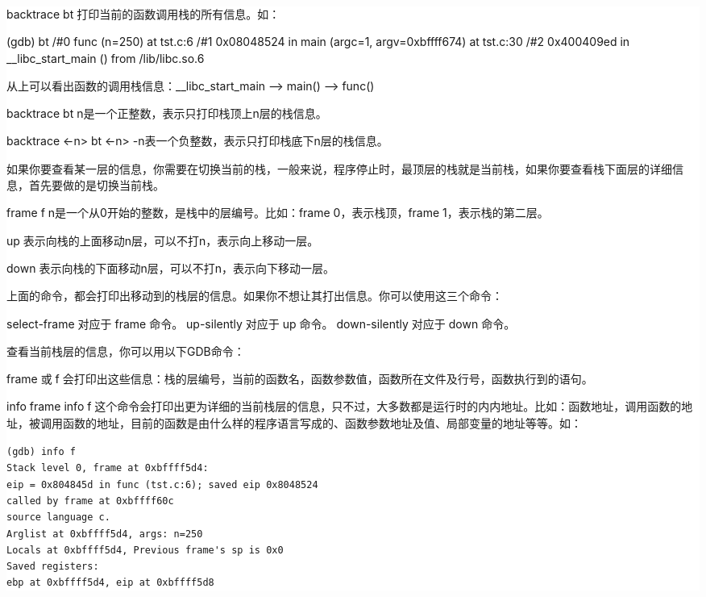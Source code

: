 backtrace 
bt 
打印当前的函数调用栈的所有信息。如：

(gdb) bt
/#0 func (n=250) at tst.c:6
/#1 0x08048524 in main (argc=1, argv=0xbffff674) at tst.c:30
/#2 0x400409ed in __libc_start_main () from /lib/libc.so.6

从上可以看出函数的调用栈信息：__libc_start_main --> main() --> func()


backtrace 
bt 
n是一个正整数，表示只打印栈顶上n层的栈信息。

backtrace <-n> 
bt <-n> 
-n表一个负整数，表示只打印栈底下n层的栈信息。

如果你要查看某一层的信息，你需要在切换当前的栈，一般来说，程序停止时，最顶层的栈就是当前栈，如果你要查看栈下面层的详细信息，首先要做的是切换当前栈。

frame 
f 
n是一个从0开始的整数，是栈中的层编号。比如：frame 0，表示栈顶，frame 1，表示栈的第二层。

up 
表示向栈的上面移动n层，可以不打n，表示向上移动一层。 

down 
表示向栈的下面移动n层，可以不打n，表示向下移动一层。 

上面的命令，都会打印出移动到的栈层的信息。如果你不想让其打出信息。你可以使用这三个命令：

select-frame 对应于 frame 命令。
up-silently 对应于 up 命令。
down-silently 对应于 down 命令。


查看当前栈层的信息，你可以用以下GDB命令：

frame 或 f 
会打印出这些信息：栈的层编号，当前的函数名，函数参数值，函数所在文件及行号，函数执行到的语句。

info frame 
info f 
这个命令会打印出更为详细的当前栈层的信息，只不过，大多数都是运行时的内内地址。比如：函数地址，调用函数的地址，被调用函数的地址，目前的函数是由什么样的程序语言写成的、函数参数地址及值、局部变量的地址等等。如：

```
(gdb) info f
Stack level 0, frame at 0xbffff5d4:
eip = 0x804845d in func (tst.c:6); saved eip 0x8048524
called by frame at 0xbffff60c
source language c.
Arglist at 0xbffff5d4, args: n=250
Locals at 0xbffff5d4, Previous frame's sp is 0x0
Saved registers:
ebp at 0xbffff5d4, eip at 0xbffff5d8
```
